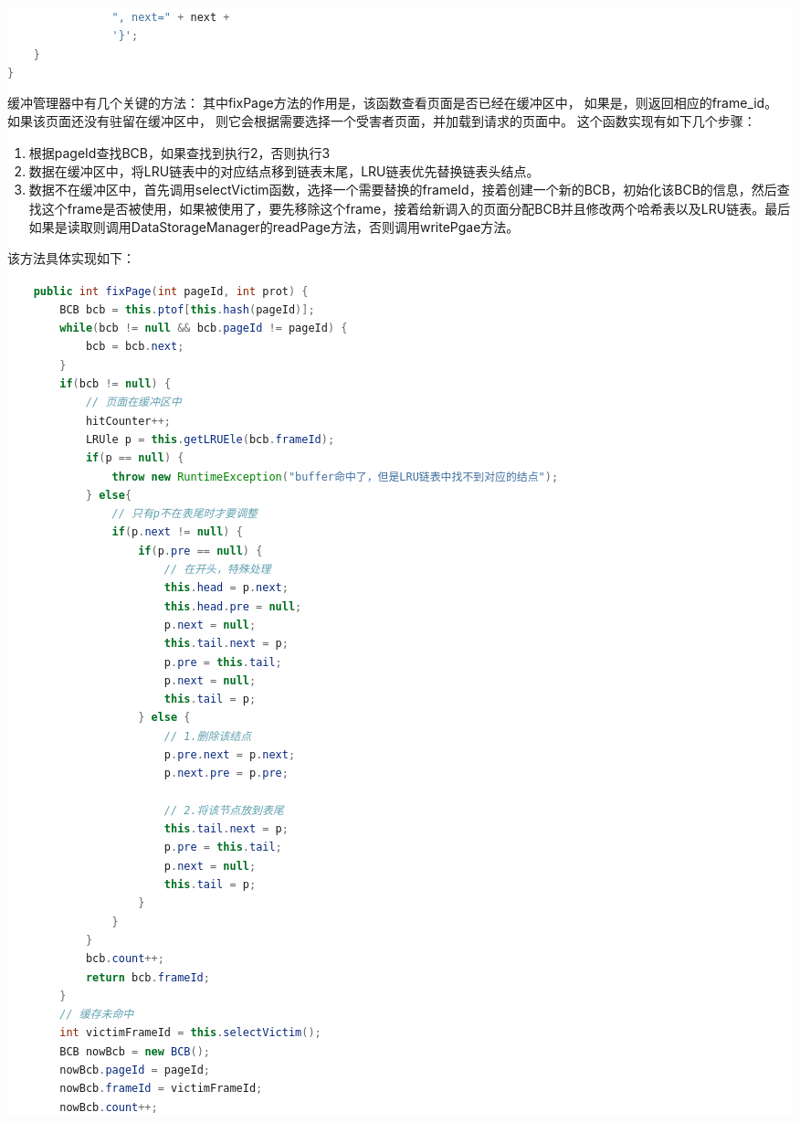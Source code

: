 ```java
                ", next=" + next +
                '}';
    }
}
```
缓冲管理器中有几个关键的方法：
其中fixPage方法的作用是，该函数查看页面是否已经在缓冲区中，
如果是，则返回相应的frame_id。
如果该页面还没有驻留在缓冲区中，
则它会根据需要选择一个受害者页面，并加载到请求的页面中。
这个函数实现有如下几个步骤：
1. 根据pageId查找BCB，如果查找到执行2，否则执行3
2. 数据在缓冲区中，将LRU链表中的对应结点移到链表末尾，LRU链表优先替换链表头结点。
3. 数据不在缓冲区中，首先调用selectVictim函数，选择一个需要替换的frameId，接着创建一个新的BCB，初始化该BCB的信息，然后查找这个frame是否被使用，如果被使用了，要先移除这个frame，接着给新调入的页面分配BCB并且修改两个哈希表以及LRU链表。最后如果是读取则调用DataStorageManager的readPage方法，否则调用writePgae方法。

该方法具体实现如下：
```java
    public int fixPage(int pageId, int prot) {
        BCB bcb = this.ptof[this.hash(pageId)];
        while(bcb != null && bcb.pageId != pageId) {
            bcb = bcb.next;
        }
        if(bcb != null) {
            // 页面在缓冲区中
            hitCounter++;
            LRUle p = this.getLRUEle(bcb.frameId);
            if(p == null) {
                throw new RuntimeException("buffer命中了，但是LRU链表中找不到对应的结点");
            } else{
                // 只有p不在表尾时才要调整
                if(p.next != null) {
                    if(p.pre == null) {
                        // 在开头，特殊处理
                        this.head = p.next;
                        this.head.pre = null;
                        p.next = null;
                        this.tail.next = p;
                        p.pre = this.tail;
                        p.next = null;
                        this.tail = p;
                    } else {
                        // 1.删除该结点
                        p.pre.next = p.next;
                        p.next.pre = p.pre;

                        // 2.将该节点放到表尾
                        this.tail.next = p;
                        p.pre = this.tail;
                        p.next = null;
                        this.tail = p;
                    }
                }
            }
            bcb.count++;
            return bcb.frameId;
        }
        // 缓存未命中
        int victimFrameId = this.selectVictim();
        BCB nowBcb = new BCB();
        nowBcb.pageId = pageId;
        nowBcb.frameId = victimFrameId;
        nowBcb.count++;

```